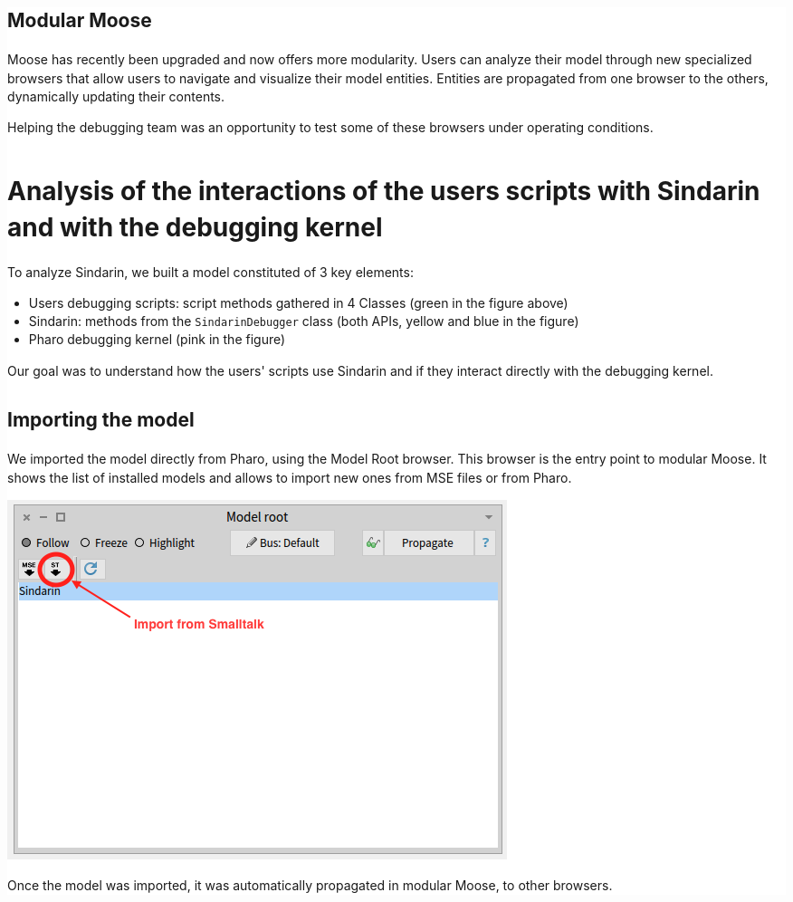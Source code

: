 ## Modular Moose

Moose has recently been upgraded and now offers more modularity.
Users can analyze their model through new specialized browsers that allow users to navigate and visualize their model entities.
Entities are propagated from one browser to the others, dynamically updating their contents.

Helping the debugging team was an opportunity to test some of these browsers under operating conditions.

# Analysis of the interactions of the users scripts with Sindarin and with the debugging kernel

To analyze Sindarin, we built a model constituted of 3 key elements:

- Users debugging scripts: script methods gathered in 4 Classes (green in the figure above)
- Sindarin: methods from the `SindarinDebugger` class (both APIs, yellow and blue in the figure)
- Pharo debugging kernel (pink in the figure)

Our goal was to understand how the users' scripts use Sindarin and if they interact directly with the debugging kernel.

## Importing the model

We imported the model directly from Pharo, using the Model Root browser.
This browser is the entry point to modular Moose.
It shows the list of installed models and allows to import new ones from MSE files or from Pharo.

!["Model Root Browser"](./img/posts/2021-03-30-ModularMoose-Usecase/MRB.png)

Once the model was imported, it was automatically propagated in modular Moose, to other browsers.
